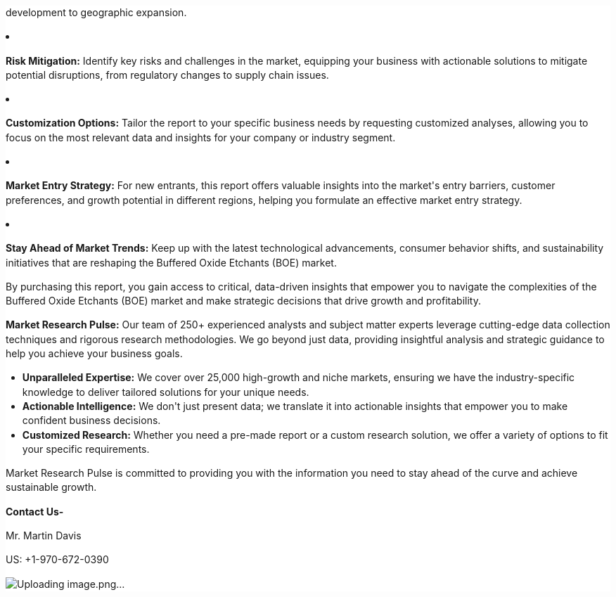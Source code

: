 development to geographic expansion.</p></li><li><p><strong>Risk Mitigation:</strong> Identify key risks and challenges in the market, equipping your business with actionable solutions to mitigate potential disruptions, from regulatory changes to supply chain issues.</p></li><li><p><strong>Customization Options:</strong> Tailor the report to your specific business needs by requesting customized analyses, allowing you to focus on the most relevant data and insights for your company or industry segment.</p></li><li><p><strong>Market Entry Strategy:</strong> For new entrants, this report offers valuable insights into the market's entry barriers, customer preferences, and growth potential in different regions, helping you formulate an effective market entry strategy.</p></li><li><p><strong>Stay Ahead of Market Trends:</strong> Keep up with the latest technological advancements, consumer behavior shifts, and sustainability initiatives that are reshaping the Buffered Oxide Etchants (BOE) market.</p></li></ol><p>By purchasing this report, you gain access to critical, data-driven insights that empower you to navigate the complexities of the Buffered Oxide Etchants (BOE) market and make strategic decisions that drive growth and profitability.</p><p><strong>Market Research Pulse:</strong>&nbsp;Our team of 250+ experienced analysts and subject matter experts leverage cutting-edge data collection techniques and rigorous research methodologies. We go beyond just data, providing insightful analysis and strategic guidance to help you achieve your business goals.</p><ul><li><strong>Unparalleled Expertise:</strong>&nbsp;We cover over 25,000 high-growth and niche markets, ensuring we have the industry-specific knowledge to deliver tailored solutions for your unique needs.</li><li><strong>Actionable Intelligence:</strong>&nbsp;We don't just present data; we translate it into actionable insights that empower you to make confident business decisions.</li><li><strong>Customized Research:</strong>&nbsp;Whether you need a pre-made report or a custom research solution, we offer a variety of options to fit your specific requirements.</li></ul><p>Market Research Pulse is committed to providing you with the information you need to stay ahead of the curve and achieve sustainable growth.</p><p><strong>Contact Us-</strong></p><p>Mr. Martin Davis</p><p>US: +1-970-672-0390</p>
![Uploading image.png…]()

